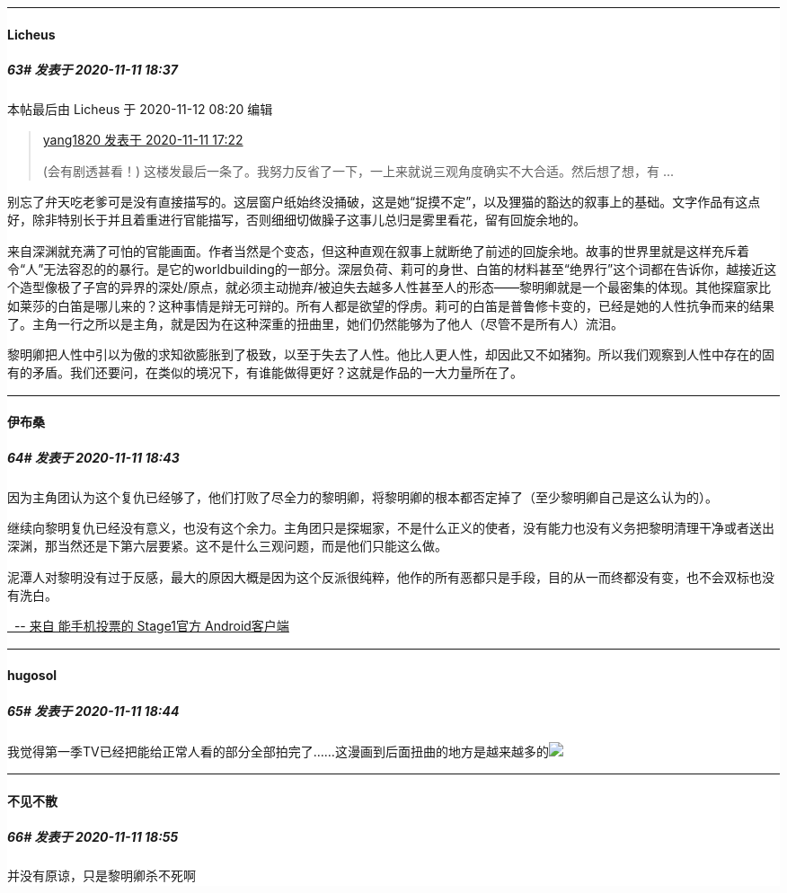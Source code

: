 
-----

####  Licheus  
##### 63#       发表于 2020-11-11 18:37


 本帖最后由 Licheus 于 2020-11-12 08:20 编辑 
<blockquote><a href="httphttps://bbs.saraba1st.com/2b/forum.php?mod=redirect&amp;goto=findpost&amp;pid=49361050&amp;ptid=1971624" target="_blank">yang1820 发表于 2020-11-11 17:22</a>

(会有剧透甚看！) 这楼发最后一条了。我努力反省了一下，一上来就说三观角度确实不大合适。然后想了想，有 ...</blockquote>

别忘了弁天吃老爹可是没有直接描写的。这层窗户纸始终没捅破，这是她“捉摸不定”，以及狸猫的豁达的叙事上的基础。文字作品有这点好，除非特别长于并且着重进行官能描写，否则细细切做臊子这事儿总归是雾里看花，留有回旋余地的。


来自深渊就充满了可怕的官能画面。作者当然是个变态，但这种直观在叙事上就断绝了前述的回旋余地。故事的世界里就是这样充斥着令“人”无法容忍的的暴行。是它的worldbuilding的一部分。深层负荷、莉可的身世、白笛的材料甚至“绝界行”这个词都在告诉你，越接近这个造型像极了子宫的异界的深处/原点，就必须主动抛弃/被迫失去越多人性甚至人的形态——黎明卿就是一个最密集的体现。其他探窟家比如莱莎的白笛是哪儿来的？这种事情是辩无可辩的。所有人都是欲望的俘虏。莉可的白笛是普鲁修卡变的，已经是她的人性抗争而来的结果了。主角一行之所以是主角，就是因为在这种深重的扭曲里，她们仍然能够为了他人（尽管不是所有人）流泪。


黎明卿把人性中引以为傲的求知欲膨胀到了极致，以至于失去了人性。他比人更人性，却因此又不如猪狗。所以我们观察到人性中存在的固有的矛盾。我们还要问，在类似的境况下，有谁能做得更好？这就是作品的一大力量所在了。


-----

####  伊布桑  
##### 64#       发表于 2020-11-11 18:43


因为主角团认为这个复仇已经够了，他们打败了尽全力的黎明卿，将黎明卿的根本都否定掉了（至少黎明卿自己是这么认为的）。

继续向黎明复仇已经没有意义，也没有这个余力。主角团只是探堀家，不是什么正义的使者，没有能力也没有义务把黎明清理干净或者送出深渊，那当然还是下第六层要紧。这不是什么三观问题，而是他们只能这么做。

泥潭人对黎明没有过于反感，最大的原因大概是因为这个反派很纯粹，他作的所有恶都只是手段，目的从一而终都没有变，也不会双标也没有洗白。

[  -- 来自 能手机投票的 Stage1官方 Android客户端](https://www.coolapk.com/apk/140634)


-----

####  hugosol  
##### 65#       发表于 2020-11-11 18:44


我觉得第一季TV已经把能给正常人看的部分全部拍完了……这漫画到后面扭曲的地方是越来越多的<img src="https://static.saraba1st.com/image/smiley/face2017/001.png" referrerpolicy="no-referrer">


-----

####  不见不散  
##### 66#       发表于 2020-11-11 18:55


并没有原谅，只是黎明卿杀不死啊

